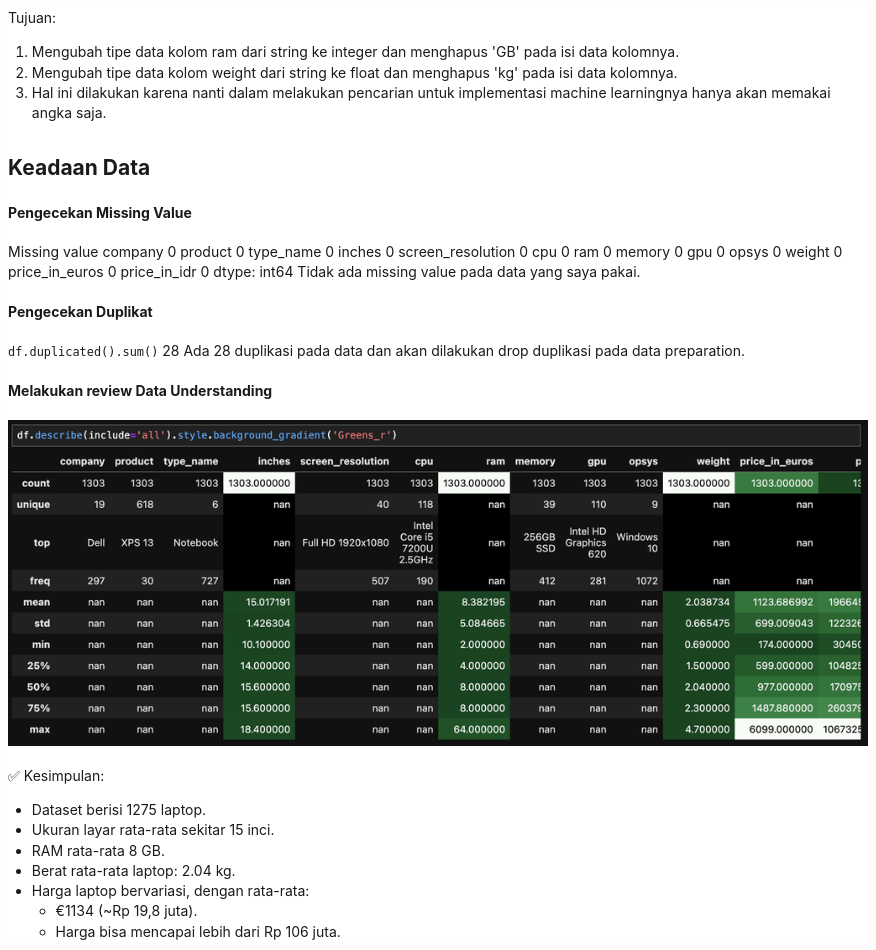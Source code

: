 Tujuan:
1. Mengubah tipe data kolom ram dari string ke integer dan menghapus 'GB' pada isi data kolomnya.
2. Mengubah tipe data kolom weight dari string ke float dan menghapus 'kg' pada isi data kolomnya.
3. Hal ini dilakukan karena nanti dalam melakukan pencarian untuk implementasi machine learningnya hanya akan memakai angka saja.

## Keadaan Data
#### Pengecekan Missing Value
Missing value
company              0
product              0
type_name            0
inches               0
screen_resolution    0
cpu                  0
ram                  0
memory               0
gpu                  0
opsys                0
weight               0
price_in_euros       0
price_in_idr         0
dtype: int64
Tidak ada missing value pada data yang saya pakai.

#### Pengecekan Duplikat
`df.duplicated().sum()`
28
Ada 28 duplikasi pada data dan akan dilakukan drop duplikasi pada data preparation.

#### Melakukan review Data Understanding
![Gambar.5](https://raw.githubusercontent.com/awerrrr/Machine_learning_pred/main/img/ss_man_des.png)

✅ Kesimpulan:
- Dataset berisi 1275 laptop.
- Ukuran layar rata-rata sekitar 15 inci.
- RAM rata-rata 8 GB.
- Berat rata-rata laptop: 2.04 kg.
- Harga laptop bervariasi, dengan rata-rata:
    - €1134 (~Rp 19,8 juta).
    - Harga bisa mencapai lebih dari Rp 106 juta.
